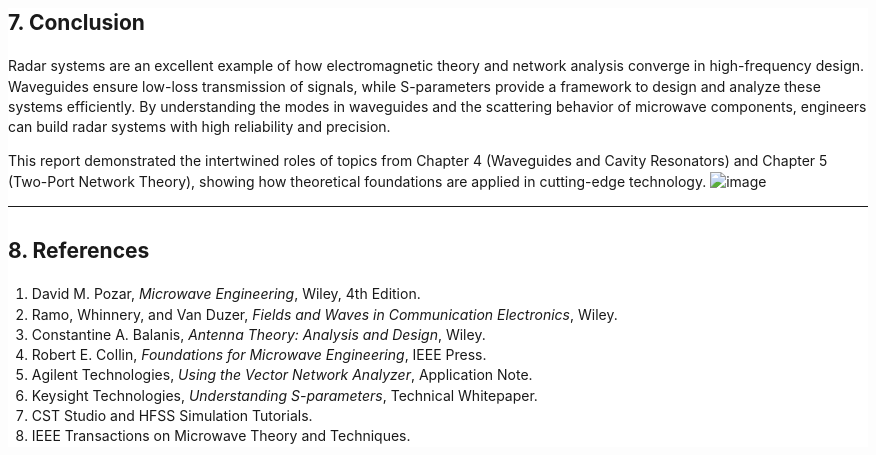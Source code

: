 
## 7. Conclusion

Radar systems are an excellent example of how electromagnetic theory and network analysis converge in high-frequency design. Waveguides ensure low-loss transmission of signals, while S-parameters provide a framework to design and analyze these systems efficiently. By understanding the modes in waveguides and the scattering behavior of microwave components, engineers can build radar systems with high reliability and precision.

This report demonstrated the intertwined roles of topics from Chapter 4 (Waveguides and Cavity Resonators) and Chapter 5 (Two-Port Network Theory), showing how theoretical foundations are applied in cutting-edge technology.
![image](https://github.com/user-attachments/assets/76391811-015a-4ccd-80fa-0fc1fca6ad84)

---

## 8. References

1. David M. Pozar, *Microwave Engineering*, Wiley, 4th Edition.
2. Ramo, Whinnery, and Van Duzer, *Fields and Waves in Communication Electronics*, Wiley.
3. Constantine A. Balanis, *Antenna Theory: Analysis and Design*, Wiley.
4. Robert E. Collin, *Foundations for Microwave Engineering*, IEEE Press.
5. Agilent Technologies, *Using the Vector Network Analyzer*, Application Note.
6. Keysight Technologies, *Understanding S-parameters*, Technical Whitepaper.
7. CST Studio and HFSS Simulation Tutorials.
8. IEEE Transactions on Microwave Theory and Techniques.
